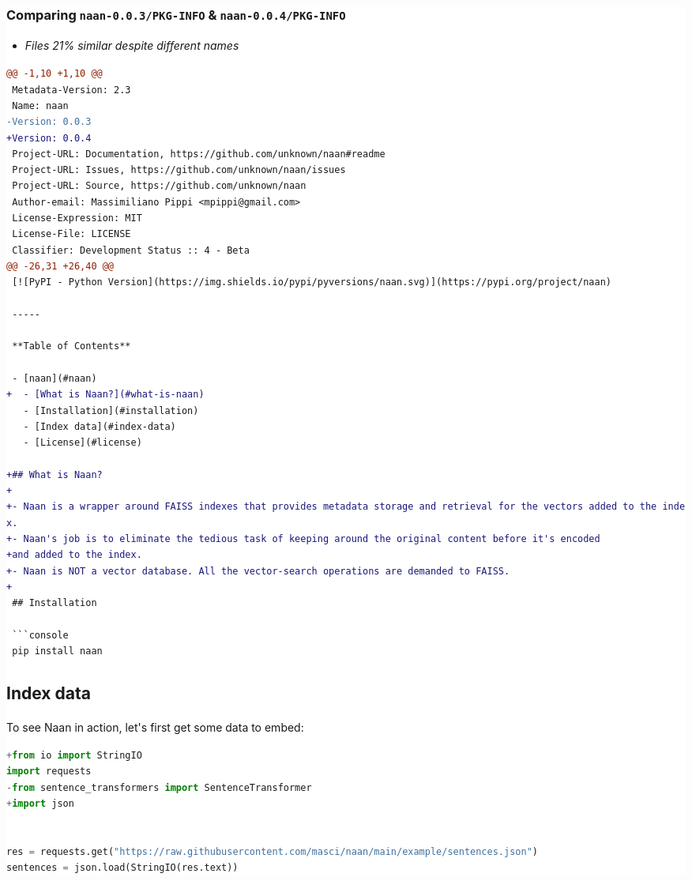 ### Comparing `naan-0.0.3/PKG-INFO` & `naan-0.0.4/PKG-INFO`

 * *Files 21% similar despite different names*

```diff
@@ -1,10 +1,10 @@
 Metadata-Version: 2.3
 Name: naan
-Version: 0.0.3
+Version: 0.0.4
 Project-URL: Documentation, https://github.com/unknown/naan#readme
 Project-URL: Issues, https://github.com/unknown/naan/issues
 Project-URL: Source, https://github.com/unknown/naan
 Author-email: Massimiliano Pippi <mpippi@gmail.com>
 License-Expression: MIT
 License-File: LICENSE
 Classifier: Development Status :: 4 - Beta
@@ -26,31 +26,40 @@
 [![PyPI - Python Version](https://img.shields.io/pypi/pyversions/naan.svg)](https://pypi.org/project/naan)
 
 -----
 
 **Table of Contents**
 
 - [naan](#naan)
+  - [What is Naan?](#what-is-naan)
   - [Installation](#installation)
   - [Index data](#index-data)
   - [License](#license)
 
+## What is Naan?
+
+- Naan is a wrapper around FAISS indexes that provides metadata storage and retrieval for the vectors added to the index.
+- Naan's job is to eliminate the tedious task of keeping around the original content before it's encoded
+and added to the index.
+- Naan is NOT a vector database. All the vector-search operations are demanded to FAISS.
+
 ## Installation
 
 ```console
 pip install naan
 ```
 
 ## Index data
 
 To see Naan in action, let's first get some data to embed:
 
 ```python
+from io import StringIO
 import requests
-from sentence_transformers import SentenceTransformer
+import json
 
 
 res = requests.get("https://raw.githubusercontent.com/masci/naan/main/example/sentences.json")
 sentences = json.load(StringIO(res.text))
 ```
 